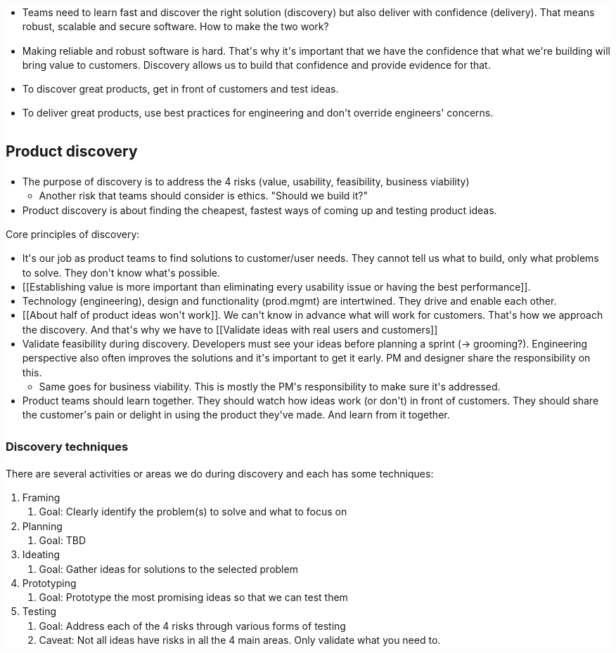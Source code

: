 
- Teams need to learn fast and discover the right solution (discovery) but also deliver with confidence (delivery). That means robust, scalable and secure software. How to make the two work?

- Making reliable and robust software is hard. That's why it's important that we have the confidence that what we're building will bring value to customers. Discovery allows us to build that confidence and provide evidence for that.

- To discover great products, get in front of customers and test ideas.
- To deliver great products, use best practices for engineering and don't override engineers' concerns.

## Product discovery
- The purpose of discovery is to address the 4 risks (value, usability, feasibility, business viability)
	- Another risk that teams should consider is ethics. "Should we build it?"
- Product discovery is about finding the cheapest, fastest ways of coming up and testing product ideas.

Core principles of discovery:
- It's our job as product teams to find solutions to customer/user needs. They cannot tell us what to build, only what problems to solve. They don't know what's possible.
- [[Establishing value is more important than eliminating every usability issue or having the best performance]].
- Technology (engineering), design and functionality (prod.mgmt) are intertwined. They drive and enable each other.
- [[About half of product ideas won't work]]. We can't know in advance what will work for customers. That's how we approach the discovery. And that's why we have to [[Validate ideas with real users and customers]]
- Validate feasibility during discovery. Developers must see your ideas before planning a sprint (-> grooming?). Engineering perspective also often improves the solutions and it's important to get it early. PM and designer share the responsibility on this.
	- Same goes for business viability. This is mostly the PM's responsibility to make sure it's addressed.
- Product teams should learn together. They should watch how ideas work (or don't) in front of customers. They should share the customer's pain or delight in using the product they've made. And learn from it together.

### Discovery techniques

There are several activities or areas we do during discovery and each has some techniques:

1. Framing
	1. Goal: Clearly identify the problem(s) to solve and what to focus on
2. Planning
	1. Goal: TBD
3. Ideating
	1. Goal: Gather ideas for solutions to the selected problem
4. Prototyping
	1. Goal: Prototype the most promising ideas so that we can test them
5. Testing
	1. Goal: Address each of the 4 risks through various forms of testing
	2. Caveat: Not all ideas have risks in all the 4 main areas. Only validate what you need to.
